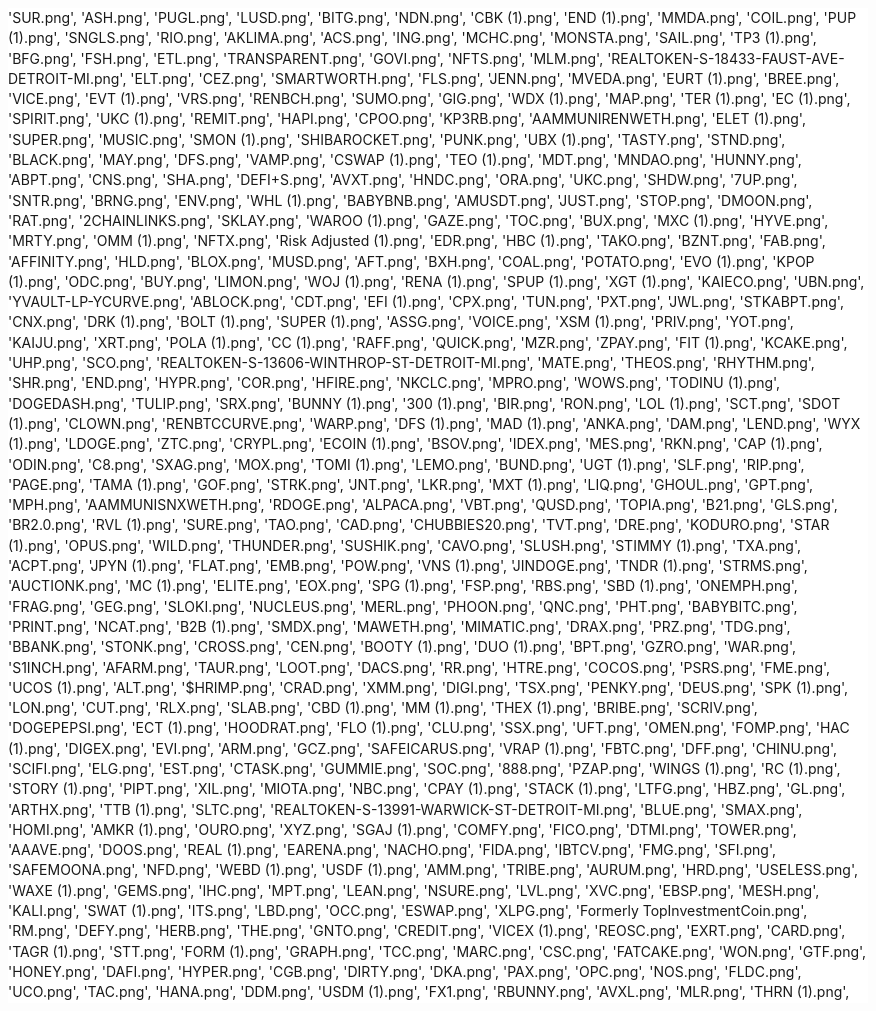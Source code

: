 'SUR.png', 'ASH.png', 'PUGL.png', 'LUSD.png', 'BITG.png', 'NDN.png', 'CBK (1).png', 'END (1).png', 'MMDA.png', 'COIL.png', 'PUP (1).png', 'SNGLS.png', 'RIO.png', 'AKLIMA.png', 'ACS.png', 'ING.png', 'MCHC.png', 'MONSTA.png', 'SAIL.png', 'TP3 (1).png', 'BFG.png', 'FSH.png', 'ETL.png', 'TRANSPARENT.png', 'GOVI.png', 'NFTS.png', 'MLM.png', 'REALTOKEN-S-18433-FAUST-AVE-DETROIT-MI.png', 'ELT.png', 'CEZ.png', 'SMARTWORTH.png', 'FLS.png', 'JENN.png', 'MVEDA.png', 'EURT (1).png', 'BREE.png', 'VICE.png', 'EVT (1).png', 'VRS.png', 'RENBCH.png', 'SUMO.png', 'GIG.png', 'WDX (1).png', 'MAP.png', 'TER (1).png', 'EC (1).png', 'SPIRIT.png', 'UKC (1).png', 'REMIT.png', 'HAPI.png', 'CPOO.png', 'KP3RB.png', 'AAMMUNIRENWETH.png', 'ELET (1).png', 'SUPER.png', 'MUSIC.png', 'SMON (1).png', 'SHIBAROCKET.png', 'PUNK.png', 'UBX (1).png', 'TASTY.png', 'STND.png', 'BLACK.png', 'MAY.png', 'DFS.png', 'VAMP.png', 'CSWAP (1).png', 'TEO (1).png', 'MDT.png', 'MNDAO.png', 'HUNNY.png', 'ABPT.png', 'CNS.png', 'SHA.png', 'DEFI+S.png', 'AVXT.png', 'HNDC.png', 'ORA.png', 'UKC.png', 'SHDW.png', '7UP.png', 'SNTR.png', 'BRNG.png', 'ENV.png', 'WHL (1).png', 'BABYBNB.png', 'AMUSDT.png', 'JUST.png', 'STOP.png', 'DMOON.png', 'RAT.png', '2CHAINLINKS.png', 'SKLAY.png', 'WAROO (1).png', 'GAZE.png', 'TOC.png', 'BUX.png', 'MXC (1).png', 'HYVE.png', 'MRTY.png', 'OMM (1).png', 'NFTX.png', 'Risk Adjusted (1).png', 'EDR.png', 'HBC (1).png', 'TAKO.png', 'BZNT.png', 'FAB.png', 'AFFINITY.png', 'HLD.png', 'BLOX.png', 'MUSD.png', 'AFT.png', 'BXH.png', 'COAL.png', 'POTATO.png', 'EVO (1).png', 'KPOP (1).png', 'ODC.png', 'BUY.png', 'LIMON.png', 'WOJ (1).png', 'RENA (1).png', 'SPUP (1).png', 'XGT (1).png', 'KAIECO.png', 'UBN.png', 'YVAULT-LP-YCURVE.png', 'ABLOCK.png', 'CDT.png', 'EFI (1).png', 'CPX.png', 'TUN.png', 'PXT.png', 'JWL.png', 'STKABPT.png', 'CNX.png', 'DRK (1).png', 'BOLT (1).png', 'SUPER (1).png', 'ASSG.png', 'VOICE.png', 'XSM (1).png', 'PRIV.png', 'YOT.png', 'KAIJU.png', 'XRT.png', 'POLA (1).png', 'CC (1).png', 'RAFF.png', 'QUICK.png', 'MZR.png', 'ZPAY.png', 'FIT (1).png', 'KCAKE.png', 'UHP.png', 'SCO.png', 'REALTOKEN-S-13606-WINTHROP-ST-DETROIT-MI.png', 'MATE.png', 'THEOS.png', 'RHYTHM.png', 'SHR.png', 'END.png', 'HYPR.png', 'COR.png', 'HFIRE.png', 'NKCLC.png', 'MPRO.png', 'WOWS.png', 'TODINU (1).png', 'DOGEDASH.png', 'TULIP.png', 'SRX.png', 'BUNNY (1).png', '300 (1).png', 'BIR.png', 'RON.png', 'LOL (1).png', 'SCT.png', 'SDOT (1).png', 'CLOWN.png', 'RENBTCCURVE.png', 'WARP.png', 'DFS (1).png', 'MAD (1).png', 'ANKA.png', 'DAM.png', 'LEND.png', 'WYX (1).png', 'LDOGE.png', 'ZTC.png', 'CRYPL.png', 'ECOIN (1).png', 'BSOV.png', 'IDEX.png', 'MES.png', 'RKN.png', 'CAP (1).png', 'ODIN.png', 'C8.png', 'SXAG.png', 'MOX.png', 'TOMI (1).png', 'LEMO.png', 'BUND.png', 'UGT (1).png', 'SLF.png', 'RIP.png', 'PAGE.png', 'TAMA (1).png', 'GOF.png', 'STRK.png', 'JNT.png', 'LKR.png', 'MXT (1).png', 'LIQ.png', 'GHOUL.png', 'GPT.png', 'MPH.png', 'AAMMUNISNXWETH.png', 'RDOGE.png', 'ALPACA.png', 'VBT.png', 'QUSD.png', 'TOPIA.png', 'B21.png', 'GLS.png', 'BR2.0.png', 'RVL (1).png', 'SURE.png', 'TAO.png', 'CAD.png', 'CHUBBIES20.png', 'TVT.png', 'DRE.png', 'KODURO.png', 'STAR (1).png', 'OPUS.png', 'WILD.png', 'THUNDER.png', 'SUSHIK.png', 'CAVO.png', 'SLUSH.png', 'STIMMY (1).png', 'TXA.png', 'ACPT.png', 'JPYN (1).png', 'FLAT.png', 'EMB.png', 'POW.png', 'VNS (1).png', 'JINDOGE.png', 'TNDR (1).png', 'STRMS.png', 'AUCTIONK.png', 'MC (1).png', 'ELITE.png', 'EOX.png', 'SPG (1).png', 'FSP.png', 'RBS.png', 'SBD (1).png', 'ONEMPH.png', 'FRAG.png', 'GEG.png', 'SLOKI.png', 'NUCLEUS.png', 'MERL.png', 'PHOON.png', 'QNC.png', 'PHT.png', 'BABYBITC.png', 'PRINT.png', 'NCAT.png', 'B2B (1).png', 'SMDX.png', 'MAWETH.png', 'MIMATIC.png', 'DRAX.png', 'PRZ.png', 'TDG.png', 'BBANK.png', 'STONK.png', 'CROSS.png', 'CEN.png', 'BOOTY (1).png', 'DUO (1).png', 'BPT.png', 'GZRO.png', 'WAR.png', 'S1INCH.png', 'AFARM.png', 'TAUR.png', 'LOOT.png', 'DACS.png', 'RR.png', 'HTRE.png', 'COCOS.png', 'PSRS.png', 'FME.png', 'UCOS (1).png', 'ALT.png', '$HRIMP.png', 'CRAD.png', 'XMM.png', 'DIGI.png', 'TSX.png', 'PENKY.png', 'DEUS.png', 'SPK (1).png', 'LON.png', 'CUT.png', 'RLX.png', 'SLAB.png', 'CBD (1).png', 'MM (1).png', 'THEX (1).png', 'BRIBE.png', 'SCRIV.png', 'DOGEPEPSI.png', 'ECT (1).png', 'HOODRAT.png', 'FLO (1).png', 'CLU.png', 'SSX.png', 'UFT.png', 'OMEN.png', 'FOMP.png', 'HAC (1).png', 'DIGEX.png', 'EVI.png', 'ARM.png', 'GCZ.png', 'SAFEICARUS.png', 'VRAP (1).png', 'FBTC.png', 'DFF.png', 'CHINU.png', 'SCIFI.png', 'ELG.png', 'EST.png', 'CTASK.png', 'GUMMIE.png', 'SOC.png', '888.png', 'PZAP.png', 'WINGS (1).png', 'RC (1).png', 'STORY (1).png', 'PIPT.png', 'XIL.png', 'MIOTA.png', 'NBC.png', 'CPAY (1).png', 'STACK (1).png', 'LTFG.png', 'HBZ.png', 'GL.png', 'ARTHX.png', 'TTB (1).png', 'SLTC.png', 'REALTOKEN-S-13991-WARWICK-ST-DETROIT-MI.png', 'BLUE.png', 'SMAX.png', 'HOMI.png', 'AMKR (1).png', 'OURO.png', 'XYZ.png', 'SGAJ (1).png', 'COMFY.png', 'FICO.png', 'DTMI.png', 'TOWER.png', 'AAAVE.png', 'DOOS.png', 'REAL (1).png', 'EARENA.png', 'NACHO.png', 'FIDA.png', 'IBTCV.png', 'FMG.png', 'SFI.png', 'SAFEMOONA.png', 'NFD.png', 'WEBD (1).png', 'USDF (1).png', 'AMM.png', 'TRIBE.png', 'AURUM.png', 'HRD.png', 'USELESS.png', 'WAXE (1).png', 'GEMS.png', 'IHC.png', 'MPT.png', 'LEAN.png', 'NSURE.png', 'LVL.png', 'XVC.png', 'EBSP.png', 'MESH.png', 'KALI.png', 'SWAT (1).png', 'ITS.png', 'LBD.png', 'OCC.png', 'ESWAP.png', 'XLPG.png', 'Formerly TopInvestmentCoin.png', 'RM.png', 'DEFY.png', 'HERB.png', 'THE.png', 'GNTO.png', 'CREDIT.png', 'VICEX (1).png', 'REOSC.png', 'EXRT.png', 'CARD.png', 'TAGR (1).png', 'STT.png', 'FORM (1).png', 'GRAPH.png', 'TCC.png', 'MARC.png', 'CSC.png', 'FATCAKE.png', 'WON.png', 'GTF.png', 'HONEY.png', 'DAFI.png', 'HYPER.png', 'CGB.png', 'DIRTY.png', 'DKA.png', 'PAX.png', 'OPC.png', 'NOS.png', 'FLDC.png', 'UCO.png', 'TAC.png', 'HANA.png', 'DDM.png', 'USDM (1).png', 'FX1.png', 'RBUNNY.png', 'AVXL.png', 'MLR.png', 'THRN (1).png',